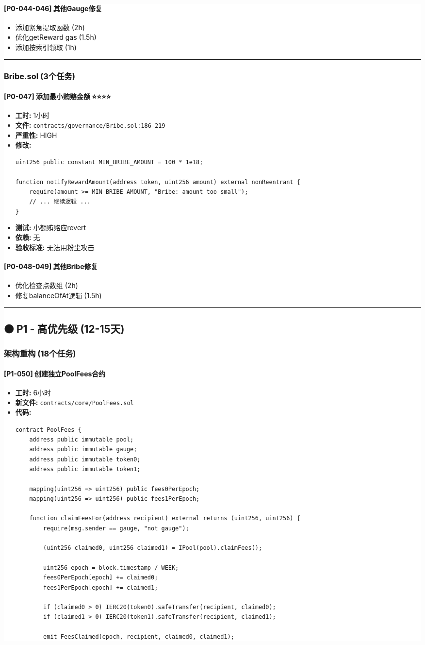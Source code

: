 #### [P0-044-046] 其他Gauge修复
- 添加紧急提取函数 (2h)
- 优化getReward gas (1.5h)
- 添加按索引领取 (1h)

---

### Bribe.sol (3个任务)

#### [P0-047] 添加最小贿赂金额 ⭐⭐⭐⭐
- **工时:** 1小时
- **文件:** `contracts/governance/Bribe.sol:186-219`
- **严重性:** HIGH
- **修改:**
  ```solidity
  uint256 public constant MIN_BRIBE_AMOUNT = 100 * 1e18;

  function notifyRewardAmount(address token, uint256 amount) external nonReentrant {
      require(amount >= MIN_BRIBE_AMOUNT, "Bribe: amount too small");
      // ... 继续逻辑 ...
  }
  ```
- **测试:** 小额贿赂应revert
- **依赖:** 无
- **验收标准:** 无法用粉尘攻击

#### [P0-048-049] 其他Bribe修复
- 优化检查点数组 (2h)
- 修复balanceOfAt逻辑 (1.5h)

---

## 🟠 P1 - 高优先级 (12-15天)

### 架构重构 (18个任务)

#### [P1-050] 创建独立PoolFees合约
- **工时:** 6小时
- **新文件:** `contracts/core/PoolFees.sol`
- **代码:**
  ```solidity
  contract PoolFees {
      address public immutable pool;
      address public immutable gauge;
      address public immutable token0;
      address public immutable token1;

      mapping(uint256 => uint256) public fees0PerEpoch;
      mapping(uint256 => uint256) public fees1PerEpoch;

      function claimFeesFor(address recipient) external returns (uint256, uint256) {
          require(msg.sender == gauge, "not gauge");

          (uint256 claimed0, uint256 claimed1) = IPool(pool).claimFees();

          uint256 epoch = block.timestamp / WEEK;
          fees0PerEpoch[epoch] += claimed0;
          fees1PerEpoch[epoch] += claimed1;

          if (claimed0 > 0) IERC20(token0).safeTransfer(recipient, claimed0);
          if (claimed1 > 0) IERC20(token1).safeTransfer(recipient, claimed1);

          emit FeesClaimed(epoch, recipient, claimed0, claimed1);
  ```